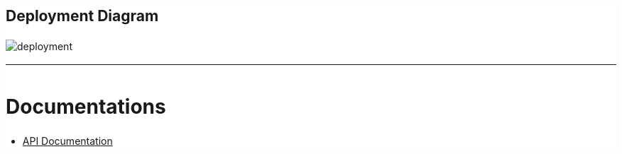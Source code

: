 ## Deployment Diagram

![deployment](image/deployment.png)

---

<a name="doc"></a>
# Documentations

- [API Documentation](http://taka-wang.github.io/modbusd)